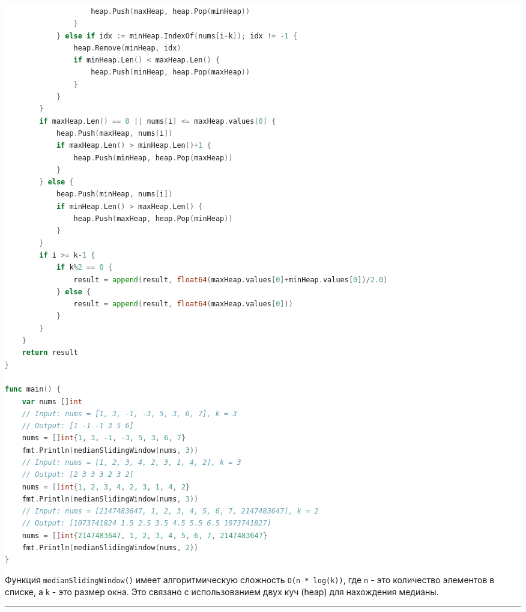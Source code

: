 ```go
					heap.Push(maxHeap, heap.Pop(minHeap))
				}
			} else if idx := minHeap.IndexOf(nums[i-k]); idx != -1 {
				heap.Remove(minHeap, idx)
				if minHeap.Len() < maxHeap.Len() {
					heap.Push(minHeap, heap.Pop(maxHeap))
				}
			}
		}
		if maxHeap.Len() == 0 || nums[i] <= maxHeap.values[0] {
			heap.Push(maxHeap, nums[i])
			if maxHeap.Len() > minHeap.Len()+1 {
				heap.Push(minHeap, heap.Pop(maxHeap))
			}
		} else {
			heap.Push(minHeap, nums[i])
			if minHeap.Len() > maxHeap.Len() {
				heap.Push(maxHeap, heap.Pop(minHeap))
			}
		}
		if i >= k-1 {
			if k%2 == 0 {
				result = append(result, float64(maxHeap.values[0]+minHeap.values[0])/2.0)
			} else {
				result = append(result, float64(maxHeap.values[0]))
			}
		}
	}
	return result
}

func main() {
	var nums []int
	// Input: nums = [1, 3, -1, -3, 5, 3, 6, 7], k = 3
	// Output: [1 -1 -1 3 5 6]
	nums = []int{1, 3, -1, -3, 5, 3, 6, 7}
	fmt.Println(medianSlidingWindow(nums, 3))
	// Input: nums = [1, 2, 3, 4, 2, 3, 1, 4, 2], k = 3
	// Output: [2 3 3 3 2 3 2]
	nums = []int{1, 2, 3, 4, 2, 3, 1, 4, 2}
	fmt.Println(medianSlidingWindow(nums, 3))
	// Input: nums = [2147483647, 1, 2, 3, 4, 5, 6, 7, 2147483647], k = 2
	// Output: [1073741824 1.5 2.5 3.5 4.5 5.5 6.5 1073741827]
	nums = []int{2147483647, 1, 2, 3, 4, 5, 6, 7, 2147483647}
	fmt.Println(medianSlidingWindow(nums, 2))
}
```

Функция `medianSlidingWindow()` имеет алгоритмическую сложность `O(n * log(k))`, где `n` - это количество элементов в списке, а `k` - это размер окна. Это связано с использованием двух куч (heap) для нахождения медианы.

---